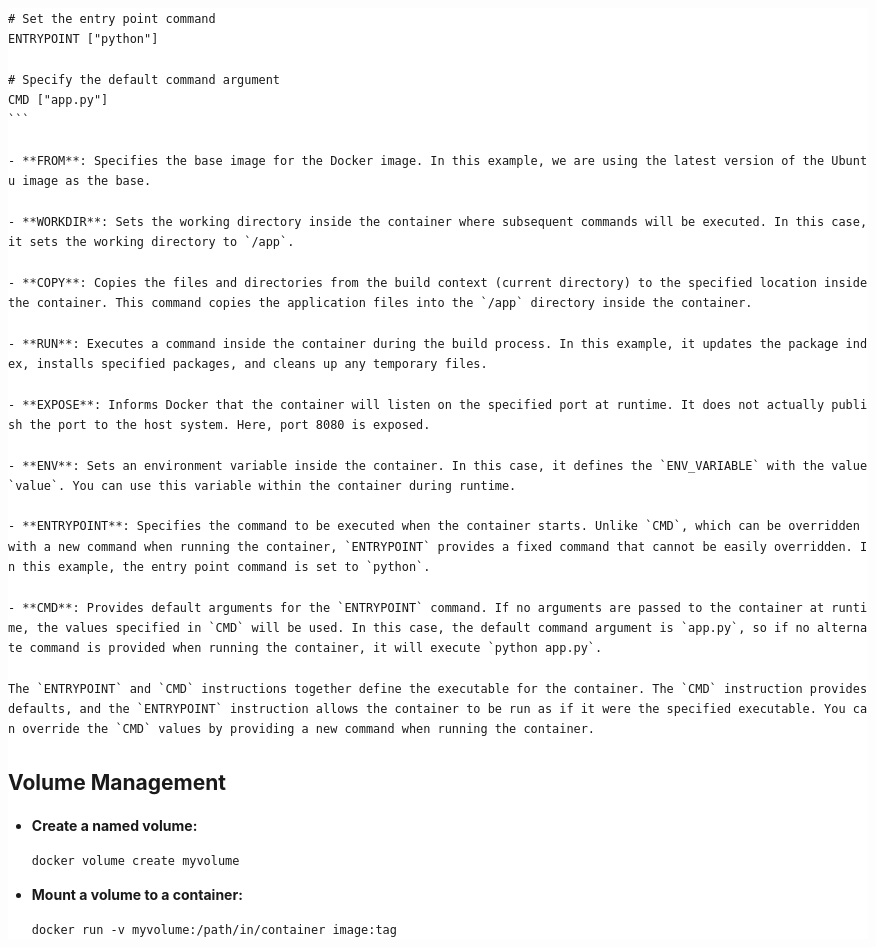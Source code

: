     # Set the entry point command
    ENTRYPOINT ["python"]

    # Specify the default command argument
    CMD ["app.py"]
    ```

    - **FROM**: Specifies the base image for the Docker image. In this example, we are using the latest version of the Ubuntu image as the base.

    - **WORKDIR**: Sets the working directory inside the container where subsequent commands will be executed. In this case, it sets the working directory to `/app`.

    - **COPY**: Copies the files and directories from the build context (current directory) to the specified location inside the container. This command copies the application files into the `/app` directory inside the container.

    - **RUN**: Executes a command inside the container during the build process. In this example, it updates the package index, installs specified packages, and cleans up any temporary files.

    - **EXPOSE**: Informs Docker that the container will listen on the specified port at runtime. It does not actually publish the port to the host system. Here, port 8080 is exposed.

    - **ENV**: Sets an environment variable inside the container. In this case, it defines the `ENV_VARIABLE` with the value `value`. You can use this variable within the container during runtime.

    - **ENTRYPOINT**: Specifies the command to be executed when the container starts. Unlike `CMD`, which can be overridden with a new command when running the container, `ENTRYPOINT` provides a fixed command that cannot be easily overridden. In this example, the entry point command is set to `python`.

    - **CMD**: Provides default arguments for the `ENTRYPOINT` command. If no arguments are passed to the container at runtime, the values specified in `CMD` will be used. In this case, the default command argument is `app.py`, so if no alternate command is provided when running the container, it will execute `python app.py`.

    The `ENTRYPOINT` and `CMD` instructions together define the executable for the container. The `CMD` instruction provides defaults, and the `ENTRYPOINT` instruction allows the container to be run as if it were the specified executable. You can override the `CMD` values by providing a new command when running the container.

## Volume Management

- **Create a named volume:**

    ```shell
    docker volume create myvolume
    ```

- **Mount a volume to a container:**

    ```shell
    docker run -v myvolume:/path/in/container image:tag
    ```

